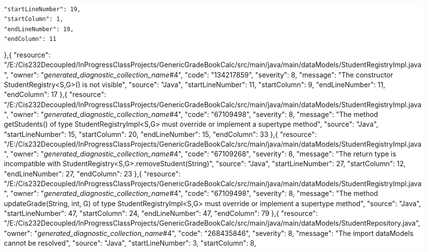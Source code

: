 	"startLineNumber": 19,
	"startColumn": 1,
	"endLineNumber": 19,
	"endColumn": 11
},{
	"resource": "/E:/Cis232Decoupled/InProgressClassProjects/GenericGradeBookCalc/src/main/java/main/dataModels/StudentRegistryImpl.java",
	"owner": "_generated_diagnostic_collection_name_#4",
	"code": "134217859",
	"severity": 8,
	"message": "The constructor StudentRegistry<S,G>() is not visible",
	"source": "Java",
	"startLineNumber": 11,
	"startColumn": 9,
	"endLineNumber": 11,
	"endColumn": 17
},{
	"resource": "/E:/Cis232Decoupled/InProgressClassProjects/GenericGradeBookCalc/src/main/java/main/dataModels/StudentRegistryImpl.java",
	"owner": "_generated_diagnostic_collection_name_#4",
	"code": "67109498",
	"severity": 8,
	"message": "The method getStudents() of type StudentRegistryImpl<S,G> must override or implement a supertype method",
	"source": "Java",
	"startLineNumber": 15,
	"startColumn": 20,
	"endLineNumber": 15,
	"endColumn": 33
},{
	"resource": "/E:/Cis232Decoupled/InProgressClassProjects/GenericGradeBookCalc/src/main/java/main/dataModels/StudentRegistryImpl.java",
	"owner": "_generated_diagnostic_collection_name_#4",
	"code": "67109268",
	"severity": 8,
	"message": "The return type is incompatible with StudentRegistry<S,G>.removeStudent(String)",
	"source": "Java",
	"startLineNumber": 27,
	"startColumn": 12,
	"endLineNumber": 27,
	"endColumn": 23
},{
	"resource": "/E:/Cis232Decoupled/InProgressClassProjects/GenericGradeBookCalc/src/main/java/main/dataModels/StudentRegistryImpl.java",
	"owner": "_generated_diagnostic_collection_name_#4",
	"code": "67109498",
	"severity": 8,
	"message": "The method updateGrade(String, int, G) of type StudentRegistryImpl<S,G> must override or implement a supertype method",
	"source": "Java",
	"startLineNumber": 47,
	"startColumn": 24,
	"endLineNumber": 47,
	"endColumn": 79
},{
	"resource": "/E:/Cis232Decoupled/InProgressClassProjects/GenericGradeBookCalc/src/main/java/main/dataModels/StudentRepository.java",
	"owner": "_generated_diagnostic_collection_name_#4",
	"code": "268435846",
	"severity": 8,
	"message": "The import dataModels cannot be resolved",
	"source": "Java",
	"startLineNumber": 3,
	"startColumn": 8,
